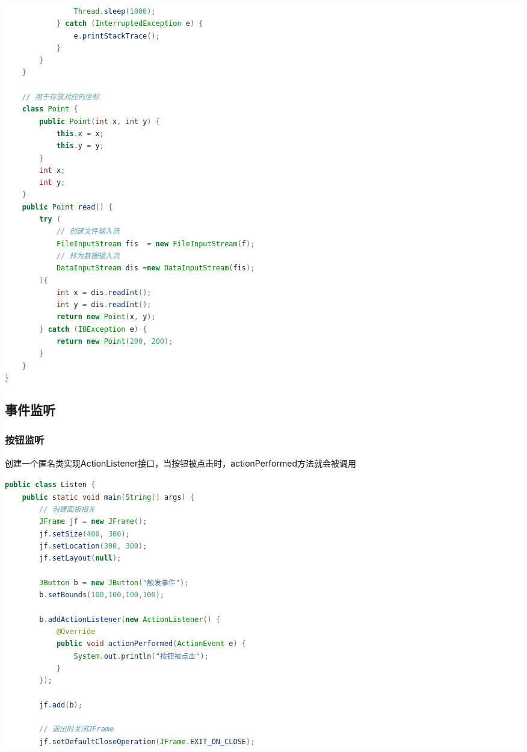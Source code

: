 ```java
                Thread.sleep(1000);
            } catch (InterruptedException e) {
                e.printStackTrace();
            }
        }
    }

    // 用于存放对应的坐标
    class Point {
        public Point(int x, int y) {
            this.x = x;
            this.y = y;
        }
        int x;
        int y;
    }
    public Point read() {
        try (
            // 创建文件输入流
            FileInputStream fis  = new FileInputStream(f);
            // 转为数据输入流
            DataInputStream dis =new DataInputStream(fis);
        ){
            int x = dis.readInt();
            int y = dis.readInt();
            return new Point(x, y);
        } catch (IOException e) {
            return new Point(200, 200);
        }
    }
}
```



## 事件监听

### 按钮监听

创建一个匿名类实现ActionListener接口，当按钮被点击时，actionPerformed方法就会被调用

```java
public class Listen {
    public static void main(String[] args) {
        // 创建面板相关
        JFrame jf = new JFrame();
        jf.setSize(400, 300);
        jf.setLocation(300, 300);
        jf.setLayout(null);

        JButton b = new JButton("触发事件");
        b.setBounds(100,100,100,100);

        b.addActionListener(new ActionListener() {
            @Override
            public void actionPerformed(ActionEvent e) {
                System.out.println("按钮被点击");
            }
        });

        jf.add(b);

        // 退出时关闭JFrame
        jf.setDefaultCloseOperation(JFrame.EXIT_ON_CLOSE);
```
